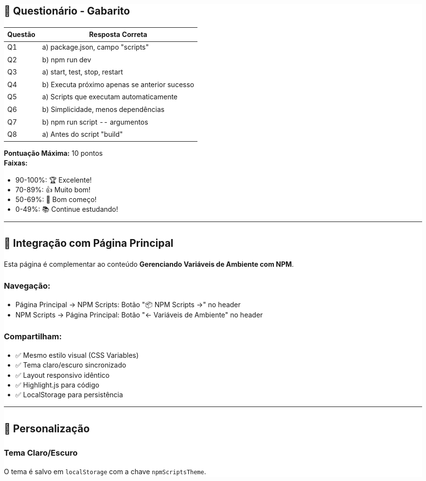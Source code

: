 
## 🧪 **Questionário - Gabarito**

| Questão | Resposta Correta |
|---------|------------------|
| Q1 | a) package.json, campo "scripts" |
| Q2 | b) npm run dev |
| Q3 | a) start, test, stop, restart |
| Q4 | b) Executa próximo apenas se anterior sucesso |
| Q5 | a) Scripts que executam automaticamente |
| Q6 | b) Simplicidade, menos dependências |
| Q7 | b) npm run script -- argumentos |
| Q8 | a) Antes do script "build" |

**Pontuação Máxima:** 10 pontos  
**Faixas:**
- 90-100%: 🏆 Excelente!
- 70-89%: 👍 Muito bom!
- 50-69%: 📖 Bom começo!
- 0-49%: 📚 Continue estudando!

---

## 🔗 **Integração com Página Principal**

Esta página é complementar ao conteúdo **Gerenciando Variáveis de Ambiente com NPM**.

### **Navegação:**
- Página Principal → NPM Scripts: Botão "📦 NPM Scripts →" no header
- NPM Scripts → Página Principal: Botão "← Variáveis de Ambiente" no header

### **Compartilham:**
- ✅ Mesmo estilo visual (CSS Variables)
- ✅ Tema claro/escuro sincronizado
- ✅ Layout responsivo idêntico
- ✅ Highlight.js para código
- ✅ LocalStorage para persistência

---

## 🎨 **Personalização**

### **Tema Claro/Escuro**
O tema é salvo em `localStorage` com a chave `npmScriptsTheme`.

